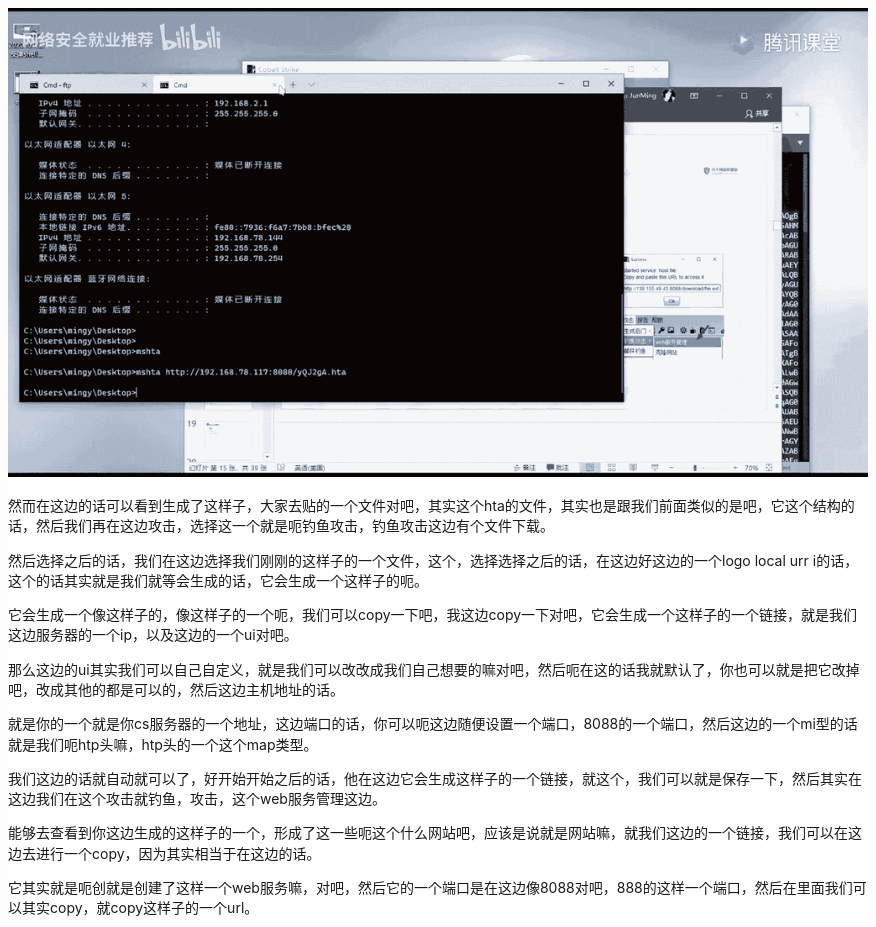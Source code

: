 ![](img/789fbd9667971d0bbdc47a1added5486_167.png)

然而在这边的话可以看到生成了这样子，大家去贴的一个文件对吧，其实这个hta的文件，其实也是跟我们前面类似的是吧，它这个结构的话，然后我们再在这边攻击，选择这一个就是呃钓鱼攻击，钓鱼攻击这边有个文件下载。

然后选择之后的话，我们在这边选择我们刚刚的这样子的一个文件，这个，选择选择之后的话，在这边好这边的一个logo local urr i的话，这个的话其实就是我们就等会生成的话，它会生成一个这样子的呃。

它会生成一个像这样子的，像这样子的一个呃，我们可以copy一下吧，我这边copy一下对吧，它会生成一个这样子的一个链接，就是我们这边服务器的一个ip，以及这边的一个ui对吧。

那么这边的ui其实我们可以自己自定义，就是我们可以改改成我们自己想要的嘛对吧，然后呃在这的话我就默认了，你也可以就是把它改掉吧，改成其他的都是可以的，然后这边主机地址的话。

就是你的一个就是你cs服务器的一个地址，这边端口的话，你可以呃这边随便设置一个端口，8088的一个端口，然后这边的一个mi型的话就是我们呃htp头嘛，htp头的一个这个map类型。

我们这边的话就自动就可以了，好开始开始之后的话，他在这边它会生成这样子的一个链接，就这个，我们可以就是保存一下，然后其实在这边我们在这个攻击就钓鱼，攻击，这个web服务管理这边。

能够去查看到你这边生成的这样子的一个，形成了这一些呃这个什么网站吧，应该是说就是网站嘛，就我们这边的一个链接，我们可以在这边去进行一个copy，因为其实相当于在这边的话。

它其实就是呃创就是创建了这样一个web服务嘛，对吧，然后它的一个端口是在这边像8088对吧，888的这样一个端口，然后在里面我们可以其实copy，就copy这样子的一个url。


